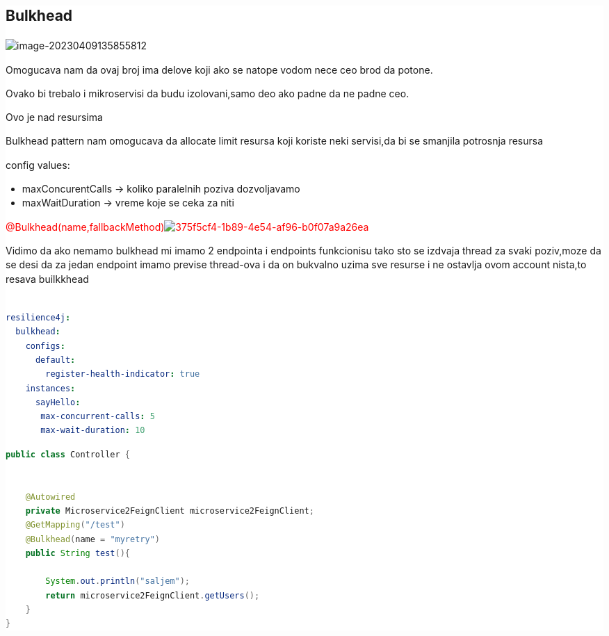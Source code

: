 ## Bulkhead

![image-20230409135855812](C:\Users\radoj\AppData\Roaming\Typora\typora-user-images\image-20230409135855812.png)

Omogucava nam da ovaj broj ima delove koji ako se natope vodom nece ceo brod da potone.

Ovako bi trebalo i mikroservisi da budu izolovani,samo deo ako padne da ne padne ceo.

Ovo je nad resursima

Bulkhead pattern nam omogucava da allocate limit resursa koji koriste neki servisi,da bi se smanjila potrosnja resursa

config values:

- maxConcurentCalls -> koliko paralelnih poziva dozvoljavamo
- maxWaitDuration -> vreme koje se ceka za niti 

<span style="color:red">@Bulkhead(name,fallbackMethod)![375f5cf4-1b89-4e54-af96-b0f07a9a26ea](C:\Users\radoj\Downloads\375f5cf4-1b89-4e54-af96-b0f07a9a26ea.jpg)</span>

Vidimo da ako nemamo bulkhead mi imamo 2 endpointa i endpoints funkcionisu tako sto se izdvaja thread za svaki poziv,moze da se desi da za jedan endpoint imamo previse thread-ova i da on bukvalno uzima sve resurse i ne ostavlja ovom account nista,to resava builkkhead

```yml

resilience4j:
  bulkhead:
    configs:
      default:
        register-health-indicator: true
    instances:
      sayHello:
       max-concurrent-calls: 5
       max-wait-duration: 10
```

```java
public class Controller {


    @Autowired
    private Microservice2FeignClient microservice2FeignClient;
    @GetMapping("/test")
    @Bulkhead(name = "myretry")
    public String test(){

        System.out.println("saljem");
        return microservice2FeignClient.getUsers();
    }
}

```

